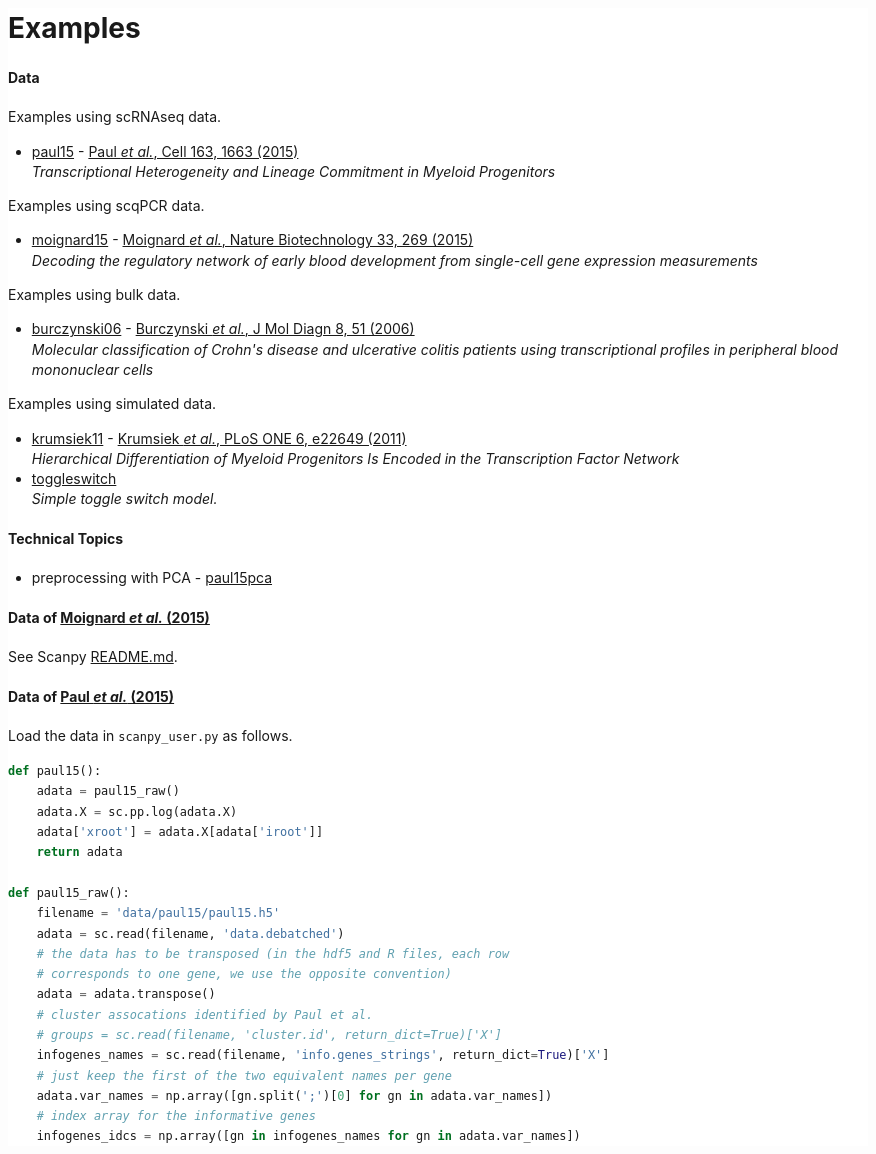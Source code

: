# Examples




#### Data

Examples using scRNAseq data.
* [paul15](#paul15) - [Paul *et al.*, Cell 163, 1663 (2015)](http://dx.doi.org/10.1016/j.cell.2015.11.013)   
*Transcriptional Heterogeneity and Lineage Commitment in Myeloid Progenitors*

Examples using scqPCR data.
* [moignard15](#moignard15) - [Moignard *et al.*, Nature Biotechnology 33, 269 (2015)](http://dx.doi.org/10.1038/nbt.3154)   
*Decoding the regulatory network of early blood development from single-cell gene expression measurements*

Examples using bulk data.
* [burczynski06](#burczynski06) - [Burczynski *et al.*, J Mol Diagn 8, 51 (2006)](http://dx.doi.org/10.2353/jmoldx.2006.050079)   
*Molecular classification of Crohn's disease and ulcerative colitis patients using transcriptional profiles in peripheral blood mononuclear cells*

Examples using simulated data.
* [krumsiek11](#krumsiek11) - [Krumsiek *et al.*, PLoS ONE 6, e22649 (2011)](http://dx.doi.org/10.1371/journal.pone.0022649)   
*Hierarchical Differentiation of Myeloid Progenitors Is Encoded in the Transcription Factor Network*
* [toggleswitch](#toggleswitch)   
*Simple toggle switch model.*




#### Technical Topics

* preprocessing with PCA - [paul15pca](#paul15pca)




#### Data of [Moignard *et al.* (2015)](#ref_moignard15) <a id="moignard15"></a>

See Scanpy [README.md](https://github.com/theislab).

#### Data of [Paul *et al.* (2015)](#ref_paul15)

Load the data in `scanpy_user.py` as follows.
```python
def paul15():
    adata = paul15_raw()
    adata.X = sc.pp.log(adata.X)
    adata['xroot'] = adata.X[adata['iroot']]
    return adata

def paul15_raw():
    filename = 'data/paul15/paul15.h5'
    adata = sc.read(filename, 'data.debatched')
    # the data has to be transposed (in the hdf5 and R files, each row
    # corresponds to one gene, we use the opposite convention)
    adata = adata.transpose()
    # cluster assocations identified by Paul et al.
    # groups = sc.read(filename, 'cluster.id', return_dict=True)['X']
    infogenes_names = sc.read(filename, 'info.genes_strings', return_dict=True)['X']
    # just keep the first of the two equivalent names per gene
    adata.var_names = np.array([gn.split(';')[0] for gn in adata.var_names])
    # index array for the informative genes
    infogenes_idcs = np.array([gn in infogenes_names for gn in adata.var_names])
```